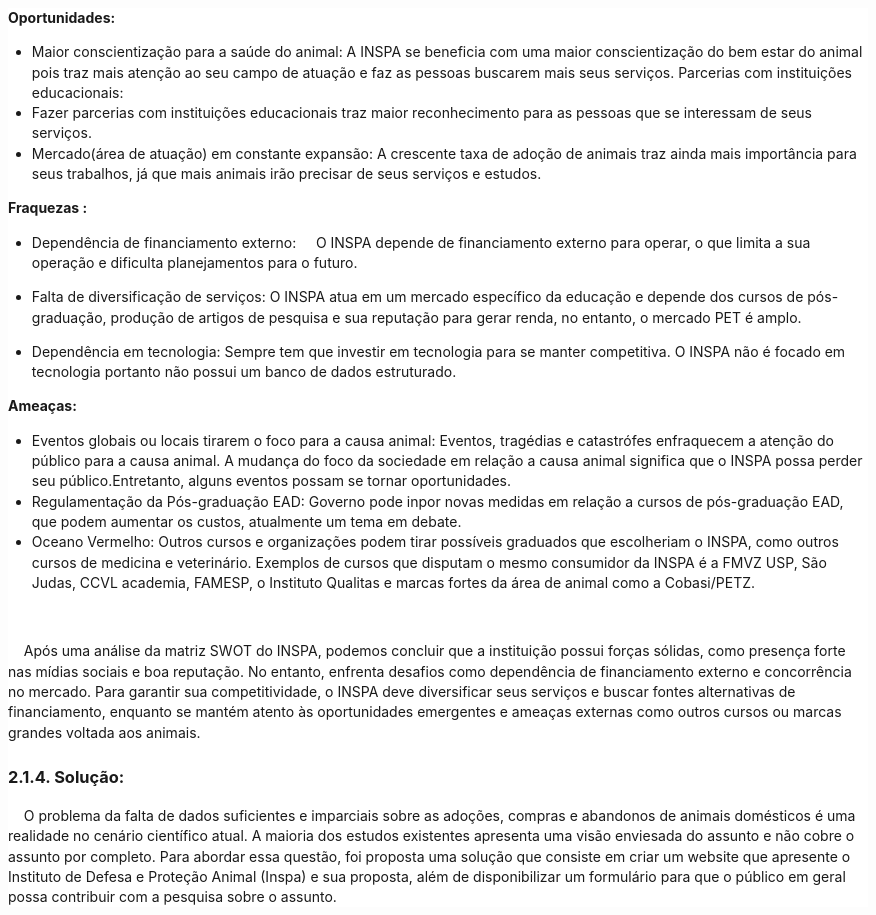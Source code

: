**Oportunidades:**

- Maior conscientização para a saúde do animal:
  A INSPA se beneficia com uma maior conscientização do bem estar do animal pois traz mais atenção ao seu campo de atuação e faz as pessoas buscarem mais seus serviços.
  Parcerias com instituições educacionais:
- Fazer parcerias com instituições educacionais traz maior reconhecimento para as pessoas que se interessam de seus serviços.
- Mercado(área de atuação) em constante expansão:
  A crescente taxa de adoção de animais traz ainda mais importância para seus trabalhos, já que mais animais irão precisar de seus serviços e estudos.

**Fraquezas :**

- Dependência de financiamento externo:
  &nbsp;&nbsp;&nbsp;&nbsp;O INSPA depende de financiamento externo para operar, o que limita a sua operação e dificulta planejamentos para o futuro.

- Falta de diversificação de serviços:
  O INSPA atua em um mercado específico da educação e depende dos cursos de pós-graduação, produção de artigos de pesquisa e sua reputação para gerar renda, no entanto, o mercado PET é amplo.
- Dependência em tecnologia:
  Sempre tem que investir em tecnologia para se manter competitiva. O INSPA não é focado em tecnologia portanto não possui um banco de dados estruturado.

**Ameaças:**

- Eventos globais ou locais tirarem o foco para a causa animal:
  Eventos, tragédias e catastrófes enfraquecem a atenção do público para a causa animal. A mudança do foco da sociedade em relação a causa animal significa que o INSPA possa perder seu público.Entretanto, alguns eventos possam se tornar oportunidades.
- Regulamentação da Pós-graduação EAD:
  Governo pode inpor novas medidas em relação a cursos de pós-graduação EAD, que podem aumentar os custos, atualmente um tema em debate.
- Oceano Vermelho:
  Outros cursos e organizações podem tirar possíveis graduados que escolheriam o INSPA, como outros cursos de medicina e veterinário. Exemplos de cursos que disputam o mesmo consumidor da INSPA é a FMVZ USP, São Judas, CCVL academia, FAMESP, o Instituto Qualitas e marcas fortes da área de animal como a Cobasi/PETZ.

<br>

&nbsp;&nbsp;&nbsp;&nbsp;Após uma análise da matriz SWOT do INSPA, podemos concluir que a instituição possui forças sólidas, como presença forte nas mídias sociais e boa reputação. No entanto, enfrenta desafios como dependência de financiamento externo e concorrência no mercado. Para garantir sua competitividade, o INSPA deve diversificar seus serviços e buscar fontes alternativas de financiamento, enquanto se mantém atento às oportunidades emergentes e ameaças externas como outros cursos ou marcas grandes voltada aos animais.

### 2.1.4. Solução:

&nbsp;&nbsp;&nbsp;&nbsp;O problema da falta de dados suficientes e imparciais sobre as adoções, compras e abandonos de animais domésticos é uma realidade no cenário científico atual. A maioria dos estudos existentes apresenta uma visão enviesada do assunto e não cobre o assunto por completo. Para abordar essa questão, foi proposta uma solução que consiste em criar um website que apresente o Instituto de Defesa e Proteção Animal (Inspa) e sua proposta, além de disponibilizar um formulário para que o público em geral possa contribuir com a pesquisa sobre o assunto.
